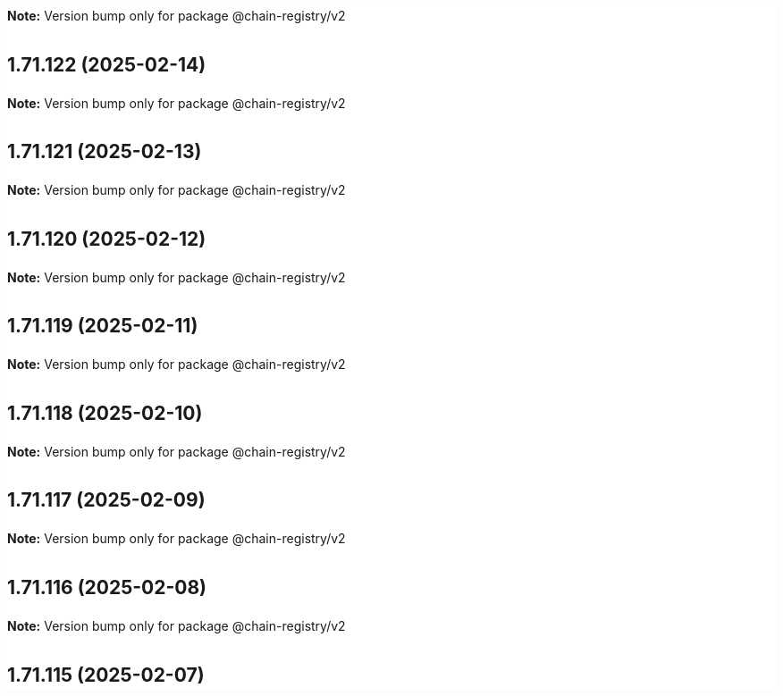 **Note:** Version bump only for package @chain-registry/v2





## 1.71.122 (2025-02-14)

**Note:** Version bump only for package @chain-registry/v2





## 1.71.121 (2025-02-13)

**Note:** Version bump only for package @chain-registry/v2





## 1.71.120 (2025-02-12)

**Note:** Version bump only for package @chain-registry/v2





## 1.71.119 (2025-02-11)

**Note:** Version bump only for package @chain-registry/v2





## 1.71.118 (2025-02-10)

**Note:** Version bump only for package @chain-registry/v2





## 1.71.117 (2025-02-09)

**Note:** Version bump only for package @chain-registry/v2





## 1.71.116 (2025-02-08)

**Note:** Version bump only for package @chain-registry/v2





## 1.71.115 (2025-02-07)
